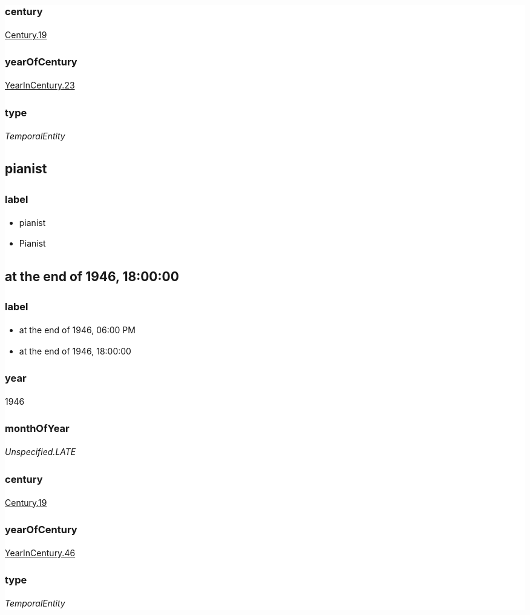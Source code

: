 ### century


[Century.19](#Century.19)

### yearOfCentury


[YearInCentury.23](#YearInCentury.23)

### type


*TemporalEntity*

## pianist

### label

 - pianist

 - Pianist

## at the end of 1946, 18:00:00

### label

 - at the end of 1946, 06:00 PM

 - at the end of 1946, 18:00:00

### year


1946

### monthOfYear


*Unspecified.LATE*

### century


[Century.19](#Century.19)

### yearOfCentury


[YearInCentury.46](#YearInCentury.46)

### type


*TemporalEntity*
